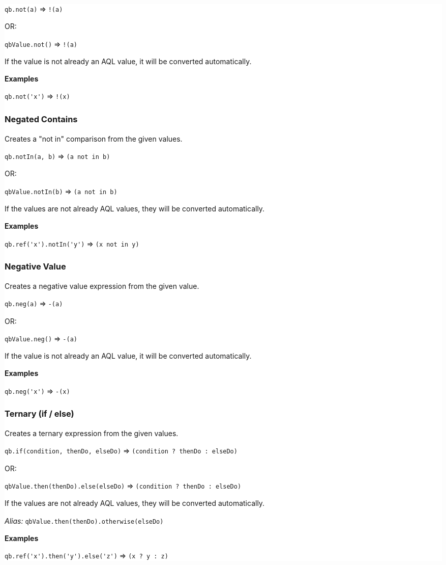 `qb.not(a)` => `!(a)`

OR:

`qbValue.not()` => `!(a)`

If the value is not already an AQL value, it will be converted automatically.

**Examples**

`qb.not('x')` => `!(x)`

### Negated Contains

Creates a "not in" comparison from the given values.

`qb.notIn(a, b)` => `(a not in b)`

OR:

`qbValue.notIn(b)` => `(a not in b)`

If the values are not already AQL values, they will be converted automatically.


**Examples**

`qb.ref('x').notIn('y')` => `(x not in y)`

### Negative Value

Creates a negative value expression from the given value.

`qb.neg(a)` => `-(a)`

OR:

`qbValue.neg()` => `-(a)`

If the value is not already an AQL value, it will be converted automatically.

**Examples**

`qb.neg('x')` => `-(x)`

### Ternary (if / else)

Creates a ternary expression from the given values.

`qb.if(condition, thenDo, elseDo)` => `(condition ? thenDo : elseDo)`

OR:

`qbValue.then(thenDo).else(elseDo)` => `(condition ? thenDo : elseDo)`

If the values are not already AQL values, they will be converted automatically.

*Alias:* `qbValue.then(thenDo).otherwise(elseDo)`

**Examples**

`qb.ref('x').then('y').else('z')` => `(x ? y : z)`
